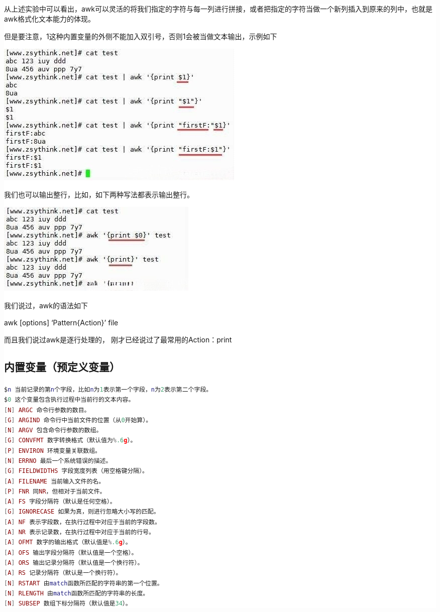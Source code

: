 从上述实验中可以看出，awk可以灵活的将我们指定的字符与每一列进行拼接，或者把指定的字符当做一个新列插入到原来的列中，也就是awk格式化文本能力的体现。

但是要注意，1这种内置变量的外侧不能加入双引号，否则1会被当做文本输出，示例如下

![](./images/awk7.jpg)

我们也可以输出整行，比如，如下两种写法都表示输出整行。

![](./images/awk8.jpg)



我们说过，awk的语法如下

awk [options] ‘Pattern{Action}’ file

而且我们说过awk是逐行处理的， 刚才已经说过了最常用的Action：print

## **内置变量（预定义变量）**

~~~lua
$n 当前记录的第n个字段，比如n为1表示第一个字段，n为2表示第二个字段。 
$0 这个变量包含执行过程中当前行的文本内容。
[N] ARGC 命令行参数的数目。
[G] ARGIND 命令行中当前文件的位置（从0开始算）。
[N] ARGV 包含命令行参数的数组。
[G] CONVFMT 数字转换格式（默认值为%.6g）。
[P] ENVIRON 环境变量关联数组。
[N] ERRNO 最后一个系统错误的描述。
[G] FIELDWIDTHS 字段宽度列表（用空格键分隔）。
[A] FILENAME 当前输入文件的名。
[P] FNR 同NR，但相对于当前文件。
[A] FS 字段分隔符（默认是任何空格）。
[G] IGNORECASE 如果为真，则进行忽略大小写的匹配。
[A] NF 表示字段数，在执行过程中对应于当前的字段数。
[A] NR 表示记录数，在执行过程中对应于当前的行号。
[A] OFMT 数字的输出格式（默认值是%.6g）。
[A] OFS 输出字段分隔符（默认值是一个空格）。
[A] ORS 输出记录分隔符（默认值是一个换行符）。
[A] RS 记录分隔符（默认是一个换行符）。
[N] RSTART 由match函数所匹配的字符串的第一个位置。
[N] RLENGTH 由match函数所匹配的字符串的长度。
[N] SUBSEP 数组下标分隔符（默认值是34）。
~~~
